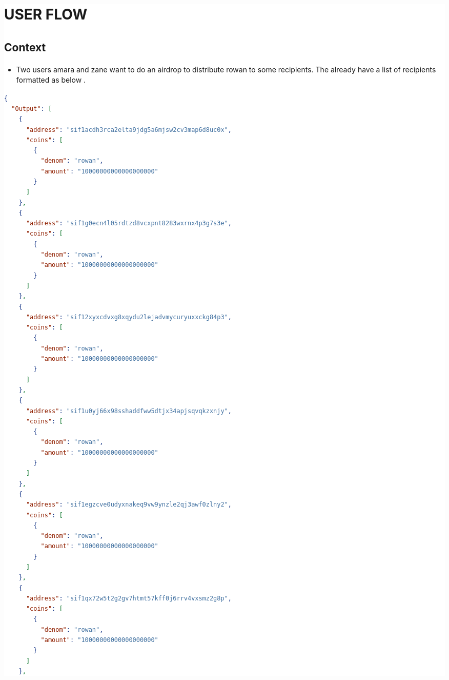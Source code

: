 # USER FLOW 
## Context 
- Two users amara and zane want to do an airdrop to distribute rowan to some recipients. The already have a list of recipients formatted as below .
```json
{
  "Output": [
    {
      "address": "sif1acdh3rca2elta9jdg5a6mjsw2cv3map6d8uc0x",
      "coins": [
        {
          "denom": "rowan",
          "amount": "10000000000000000000"
        }
      ]
    },
    {
      "address": "sif1g0ecn4l05rdtzd8vcxpnt8283wxrnx4p3g7s3e",
      "coins": [
        {
          "denom": "rowan",
          "amount": "10000000000000000000"
        }
      ]
    },
    {
      "address": "sif12xyxcdvxg8xqydu2lejadvmycuryuxxckg84p3",
      "coins": [
        {
          "denom": "rowan",
          "amount": "10000000000000000000"
        }
      ]
    },
    {
      "address": "sif1u0yj66x98sshaddfww5dtjx34apjsqvqkzxnjy",
      "coins": [
        {
          "denom": "rowan",
          "amount": "10000000000000000000"
        }
      ]
    },
    {
      "address": "sif1egzcve0udyxnakeq9vw9ynzle2qj3awf0zlny2",
      "coins": [
        {
          "denom": "rowan",
          "amount": "10000000000000000000"
        }
      ]
    },
    {
      "address": "sif1qx72w5t2g2gv7htmt57kff0j6rrv4vxsmz2g8p",
      "coins": [
        {
          "denom": "rowan",
          "amount": "10000000000000000000"
        }
      ]
    },
```